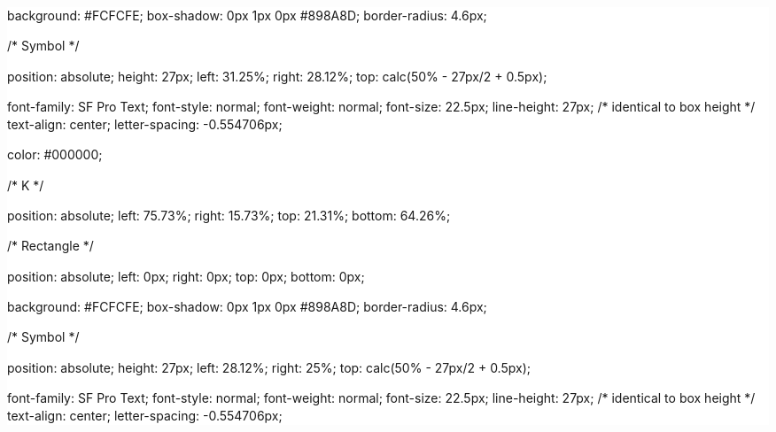 background: #FCFCFE;
box-shadow: 0px 1px 0px #898A8D;
border-radius: 4.6px;


/* Symbol */

position: absolute;
height: 27px;
left: 31.25%;
right: 28.12%;
top: calc(50% - 27px/2 + 0.5px);

font-family: SF Pro Text;
font-style: normal;
font-weight: normal;
font-size: 22.5px;
line-height: 27px;
/* identical to box height */
text-align: center;
letter-spacing: -0.554706px;

color: #000000;



/* K */

position: absolute;
left: 75.73%;
right: 15.73%;
top: 21.31%;
bottom: 64.26%;



/* Rectangle */

position: absolute;
left: 0px;
right: 0px;
top: 0px;
bottom: 0px;

background: #FCFCFE;
box-shadow: 0px 1px 0px #898A8D;
border-radius: 4.6px;


/* Symbol */

position: absolute;
height: 27px;
left: 28.12%;
right: 25%;
top: calc(50% - 27px/2 + 0.5px);

font-family: SF Pro Text;
font-style: normal;
font-weight: normal;
font-size: 22.5px;
line-height: 27px;
/* identical to box height */
text-align: center;
letter-spacing: -0.554706px;
